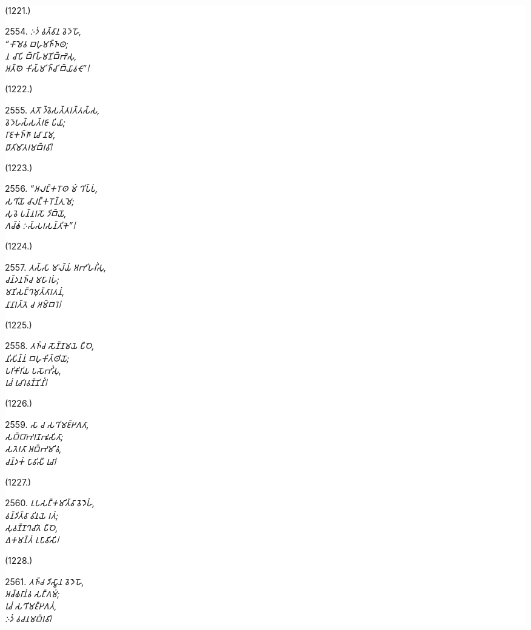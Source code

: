 
(1221.)

2554\. _𑀇𑀤𑀁 𑀯𑀢𑁆𑀯𑀸𑀦 𑀯𑁂𑀤𑁂𑀳𑁄,_  
_“𑀓𑀸𑀫𑁂𑀯 𑀩𑀳𑀼𑀫𑀜𑁆𑀜𑀣;_  
_𑀦 𑀘𑀸𑀧𑀺 𑀩𑁆𑀭𑀸𑀳𑁆𑀫𑀡𑀺𑀩𑁆𑀪𑁂𑀲𑀼,_  
_𑀅𑀢𑁆𑀣𑁂 𑀓𑀺𑀲𑁆𑀫𑀺𑀜𑁆𑀘𑀺 𑀩𑁆𑀬𑀸𑀯𑀝𑁄”𑁇_  


(1222.)

2555\. _𑀢𑀢𑁄 𑀤𑁆𑀯𑁂𑀲𑀢𑁆𑀢𑀭𑀢𑁆𑀢𑀲𑁆𑀲,_  
_𑀯𑁂𑀤𑁂𑀳𑀲𑁆𑀲𑀢𑁆𑀭𑀚𑀸 𑀧𑀺𑀬𑀸;_  
_𑀭𑀸𑀚𑀓𑀜𑁆𑀜𑀸 𑀭𑀼𑀘𑀸 𑀦𑀸𑀫,_  
_𑀥𑀸𑀢𑀺𑀫𑀸𑀢𑀭𑀫𑀩𑁆𑀭𑀯𑀺𑁇_  


(1223.)

2556\. _“𑀅𑀮𑀗𑁆𑀓𑀭𑁄𑀣 𑀫𑀁 𑀔𑀺𑀧𑁆𑀧𑀁,_  
_𑀲𑀔𑀺𑀬𑁄 𑀘𑀸𑀮𑀗𑁆𑀓𑀭𑁄𑀦𑁆𑀢𑀼 𑀫𑁂;_  
_𑀲𑀼𑀯𑁂 𑀧𑀦𑁆𑀦𑀭𑀲𑁄 𑀤𑀺𑀩𑁆𑀬𑁄,_  
_𑀕𑀘𑁆𑀙𑀁 𑀇𑀲𑁆𑀲𑀭𑀲𑀦𑁆𑀢𑀺𑀓𑁂”𑁇_  


(1224.)

2557\. _𑀢𑀲𑁆𑀲𑀸 𑀫𑀸𑀮𑁆𑀬𑀁 𑀅𑀪𑀺𑀳𑀭𑀺𑀁𑀲𑀼,_  
_𑀘𑀦𑁆𑀤𑀦𑀜𑁆𑀘 𑀫𑀳𑀸𑀭𑀳𑀁;_  
_𑀫𑀡𑀺𑀲𑀗𑁆𑀔𑀫𑀼𑀢𑁆𑀢𑀸𑀭𑀢𑀦𑀁,_  
_𑀦𑀸𑀦𑀸𑀭𑀢𑁆𑀢𑁂 𑀘 𑀅𑀫𑁆𑀩𑀭𑁂𑁇_  


(1225.)

2558\. _𑀢𑀜𑁆𑀘 𑀲𑁄𑀡𑁆𑀡𑀫𑀬𑁂 𑀧𑀻𑀞𑁂,_  
_𑀦𑀺𑀲𑀺𑀦𑁆𑀦𑀁 𑀩𑀳𑀼𑀓𑀺𑀢𑁆𑀣𑀺𑀬𑁄;_  
_𑀧𑀭𑀺𑀓𑀺𑀭𑀺𑀬 𑀧𑀲𑁄𑀪𑀺𑀁𑀲𑀼,_  
_𑀭𑀼𑀘𑀁 𑀭𑀼𑀘𑀺𑀭𑀯𑀡𑁆𑀡𑀺𑀦𑀺𑀁𑁇_  


(1226.)

2559\. _𑀲𑀸 𑀘 𑀲𑀔𑀺𑀫𑀚𑁆𑀛𑀕𑀢𑀸,_  
_𑀲𑀩𑁆𑀩𑀸𑀪𑀭𑀡𑀪𑀽𑀲𑀺𑀢𑀸;_  
_𑀲𑀢𑁂𑀭𑀢𑀸 𑀅𑀩𑁆𑀪𑀫𑀺𑀯,_  
_𑀘𑀦𑁆𑀤𑀓𑀁 𑀧𑀸𑀯𑀺𑀲𑀻 𑀭𑀼𑀘𑀸𑁇_  


(1227.)

2560\. _𑀉𑀧𑀲𑀗𑁆𑀓𑀫𑀺𑀢𑁆𑀯𑀸 𑀯𑁂𑀤𑁂𑀳𑀁,_  
_𑀯𑀦𑁆𑀤𑀺𑀢𑁆𑀯𑀸 𑀯𑀺𑀦𑀬𑁂 𑀭𑀢𑀁;_  
_𑀲𑀼𑀯𑀡𑁆𑀡𑀔𑀘𑀺𑀢𑁂 𑀧𑀻𑀞𑁂,_  
_𑀏𑀓𑀫𑀦𑁆𑀢𑀁 𑀉𑀧𑀸𑀯𑀺𑀲𑀺𑁇_  


(1228.)

2561\. _𑀢𑀜𑁆𑀘 𑀤𑀺𑀲𑁆𑀯𑀸𑀦 𑀯𑁂𑀤𑁂𑀳𑁄,_  
_𑀅𑀘𑁆𑀙𑀭𑀸𑀦𑀁𑀯 𑀲𑀗𑁆𑀕𑀫𑀁;_  
_𑀭𑀼𑀘𑀁 𑀲𑀔𑀺𑀫𑀚𑁆𑀛𑀕𑀢𑀁,_  
_𑀇𑀤𑀁 𑀯𑀘𑀦𑀫𑀩𑁆𑀭𑀯𑀺𑁇_  
